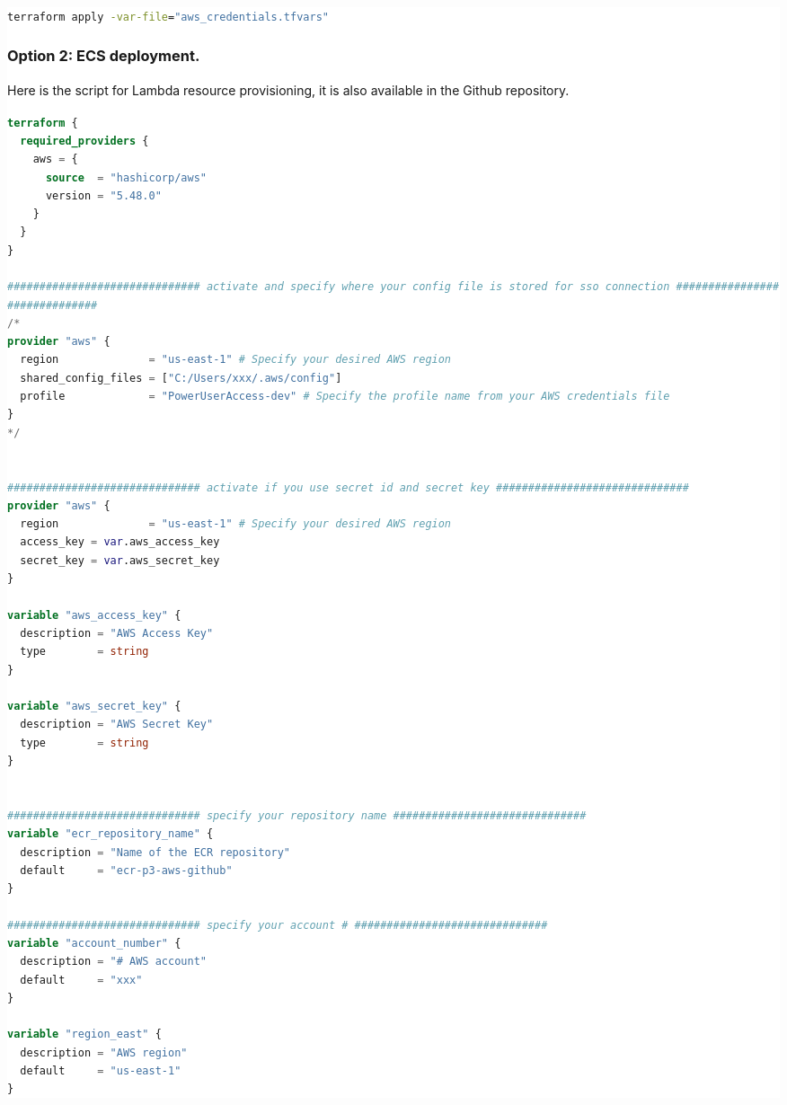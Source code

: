 ```cmd
terraform apply -var-file="aws_credentials.tfvars"
```

### Option 2: ECS deployment.

Here is the script for Lambda resource provisioning, it is also available in the Github repository.

```tf
terraform {
  required_providers {
    aws = {
      source  = "hashicorp/aws"
      version = "5.48.0"
    }
  }
}

############################## activate and specify where your config file is stored for sso connection ##############################
/*
provider "aws" {
  region              = "us-east-1" # Specify your desired AWS region
  shared_config_files = ["C:/Users/xxx/.aws/config"]   
  profile             = "PowerUserAccess-dev" # Specify the profile name from your AWS credentials file
}
*/


############################## activate if you use secret id and secret key ##############################
provider "aws" {
  region              = "us-east-1" # Specify your desired AWS region
  access_key = var.aws_access_key
  secret_key = var.aws_secret_key
}

variable "aws_access_key" {
  description = "AWS Access Key"
  type        = string
}

variable "aws_secret_key" {
  description = "AWS Secret Key"
  type        = string
}


############################## specify your repository name ##############################
variable "ecr_repository_name" {
  description = "Name of the ECR repository"
  default     = "ecr-p3-aws-github"
}

############################## specify your account # ##############################
variable "account_number" {
  description = "# AWS account"
  default     = "xxx"
}

variable "region_east" {
  description = "AWS region"
  default     = "us-east-1"
}
```
